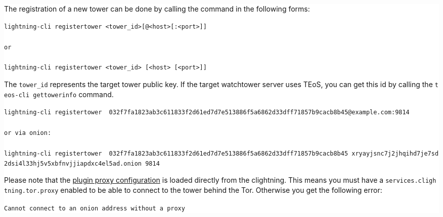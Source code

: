 The registration of a new tower can be done by calling the command in the
following forms:

```
lightning-cli registertower <tower_id>[@<host>[:<port>]]

or

lightning-cli registertower <tower_id> [<host> [<port>]]
```

The `tower_id` represents the target tower public key. If the target watchtower
server uses TEoS, you can get this id by calling the `teos-cli gettowerinfo`
command.

```
lightning-cli registertower  032f7fa1823ab3c611833f2d61ed7d7e513886f5a6862d33dff71857b9cacb8b45@example.com:9814

or via onion:

lightning-cli registertower  032f7fa1823ab3c611833f2d61ed7d7e513886f5a6862d33dff71857b9cacb8b45 xryayjsnc7j2jhqihd7je7sd2dsi4l33hj5v5xbfnvjjiapdxc4el5ad.onion 9814
```

Please note that the [plugin proxy configuration](https://github.com/talaia-labs/rust-teos/blob/master/watchtower-plugin/README.md#core-lightning-cln-config)
is loaded directly from the clightning. This means you must have a
`services.clightning.tor.proxy` enabled to be able to connect to the tower
behind the Tor. Otherwise you get the following error:

```
Cannot connect to an onion address without a proxy
```


[1]: https://search.nixos.org/flakes?channel=unstable&from=0&size=30&sort=relevance&type=options&query=services.clightning.plugins